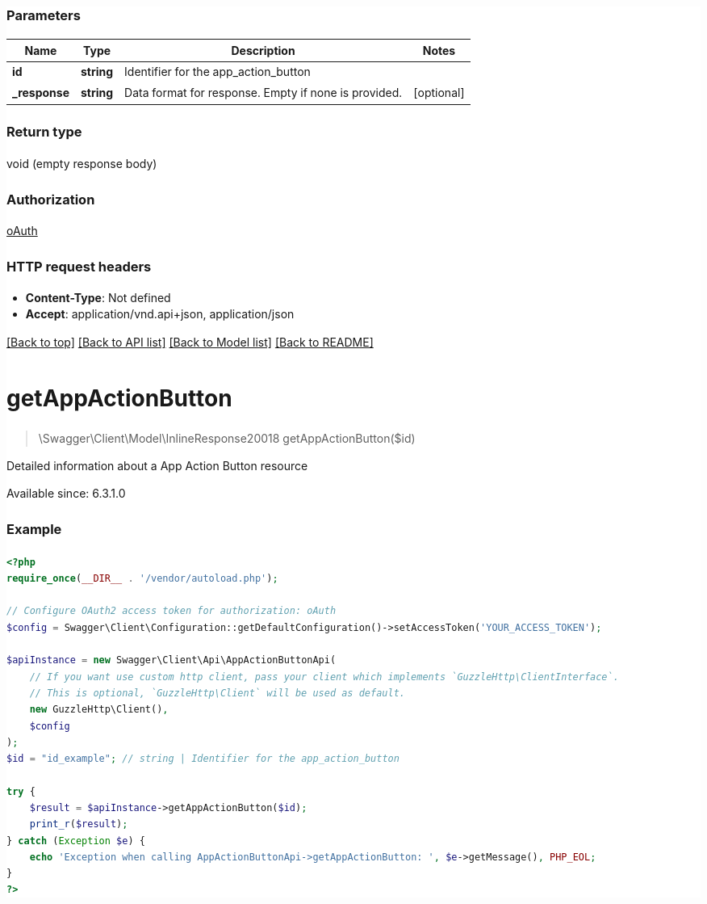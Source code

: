 ### Parameters

Name | Type | Description  | Notes
------------- | ------------- | ------------- | -------------
 **id** | **string**| Identifier for the app_action_button |
 **_response** | **string**| Data format for response. Empty if none is provided. | [optional]

### Return type

void (empty response body)

### Authorization

[oAuth](../../README.md#oAuth)

### HTTP request headers

 - **Content-Type**: Not defined
 - **Accept**: application/vnd.api+json, application/json

[[Back to top]](#) [[Back to API list]](../../README.md#documentation-for-api-endpoints) [[Back to Model list]](../../README.md#documentation-for-models) [[Back to README]](../../README.md)

# **getAppActionButton**
> \Swagger\Client\Model\InlineResponse20018 getAppActionButton($id)

Detailed information about a App Action Button resource

Available since: 6.3.1.0

### Example
```php
<?php
require_once(__DIR__ . '/vendor/autoload.php');

// Configure OAuth2 access token for authorization: oAuth
$config = Swagger\Client\Configuration::getDefaultConfiguration()->setAccessToken('YOUR_ACCESS_TOKEN');

$apiInstance = new Swagger\Client\Api\AppActionButtonApi(
    // If you want use custom http client, pass your client which implements `GuzzleHttp\ClientInterface`.
    // This is optional, `GuzzleHttp\Client` will be used as default.
    new GuzzleHttp\Client(),
    $config
);
$id = "id_example"; // string | Identifier for the app_action_button

try {
    $result = $apiInstance->getAppActionButton($id);
    print_r($result);
} catch (Exception $e) {
    echo 'Exception when calling AppActionButtonApi->getAppActionButton: ', $e->getMessage(), PHP_EOL;
}
?>
```
